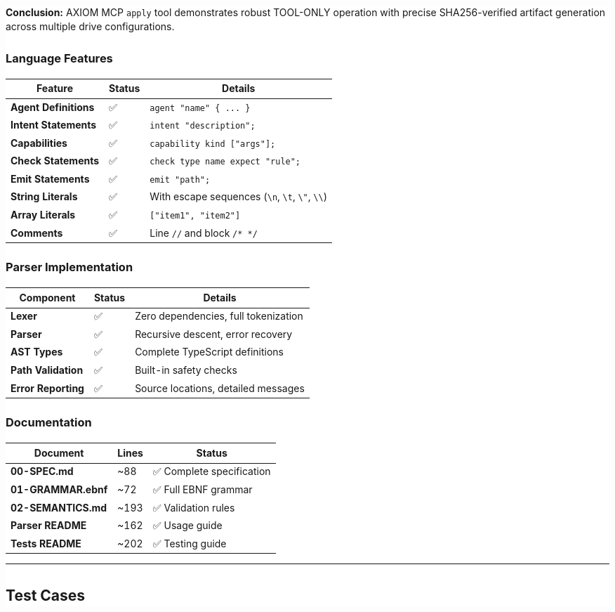 **Conclusion:** AXIOM MCP `apply` tool demonstrates robust TOOL-ONLY operation with precise SHA256-verified artifact generation across multiple drive configurations.

### Language Features

| Feature | Status | Details |
|---------|--------|---------|
| **Agent Definitions** | ✅ | `agent "name" { ... }` |
| **Intent Statements** | ✅ | `intent "description";` |
| **Capabilities** | ✅ | `capability kind ["args"];` |
| **Check Statements** | ✅ | `check type name expect "rule";` |
| **Emit Statements** | ✅ | `emit "path";` |
| **String Literals** | ✅ | With escape sequences (`\n`, `\t`, `\"`, `\\`) |
| **Array Literals** | ✅ | `["item1", "item2"]` |
| **Comments** | ✅ | Line `//` and block `/* */` |

### Parser Implementation

| Component | Status | Details |
|-----------|--------|---------|
| **Lexer** | ✅ | Zero dependencies, full tokenization |
| **Parser** | ✅ | Recursive descent, error recovery |
| **AST Types** | ✅ | Complete TypeScript definitions |
| **Path Validation** | ✅ | Built-in safety checks |
| **Error Reporting** | ✅ | Source locations, detailed messages |

### Documentation

| Document | Lines | Status |
|----------|-------|--------|
| **00-SPEC.md** | ~88 | ✅ Complete specification |
| **01-GRAMMAR.ebnf** | ~72 | ✅ Full EBNF grammar |
| **02-SEMANTICS.md** | ~193 | ✅ Validation rules |
| **Parser README** | ~162 | ✅ Usage guide |
| **Tests README** | ~202 | ✅ Testing guide |

---

## Test Cases
